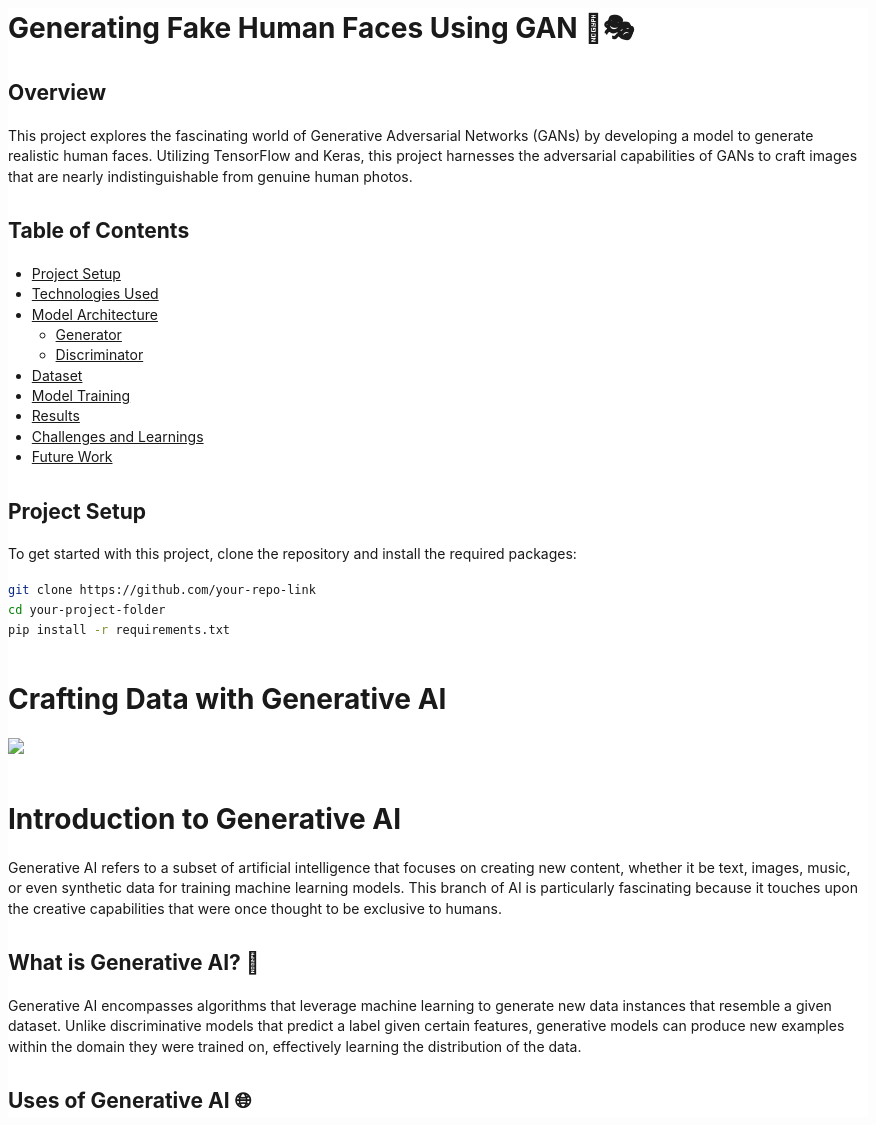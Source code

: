 # Generating Fake Human Faces Using GAN 🤖🎭

## Overview
This project explores the fascinating world of Generative Adversarial Networks (GANs) by developing a model to generate realistic human faces. Utilizing TensorFlow and Keras, this project harnesses the adversarial capabilities of GANs to craft images that are nearly indistinguishable from genuine human photos.

## Table of Contents
- [Project Setup](#project-setup)
- [Technologies Used](#technologies-used)
- [Model Architecture](#model-architecture)
  - [Generator](#generator)
  - [Discriminator](#discriminator)
- [Dataset](#dataset)
- [Model Training](#model-training)
- [Results](#results)
- [Challenges and Learnings](#challenges-and-learnings)
- [Future Work](#future-work)

## Project Setup
To get started with this project, clone the repository and install the required packages:

```bash
git clone https://github.com/your-repo-link
cd your-project-folder
pip install -r requirements.txt
```
# Crafting Data with Generative AI
<img src = 'https://assets-global.website-files.com/6386810eca9c3c22a6b31383/63e0929de4e25f3718195b57_generative_AI.png'>

# Introduction to Generative AI

Generative AI refers to a subset of artificial intelligence that focuses on creating new content, whether it be text, images, music, or even synthetic data for training machine learning models. This branch of AI is particularly fascinating because it touches upon the creative capabilities that were once thought to be exclusive to humans.

## What is Generative AI? 🤖

Generative AI encompasses algorithms that leverage machine learning to generate new data instances that resemble a given dataset. Unlike discriminative models that predict a label given certain features, generative models can produce new examples within the domain they were trained on, effectively learning the distribution of the data.

## Uses of Generative AI 🌐
